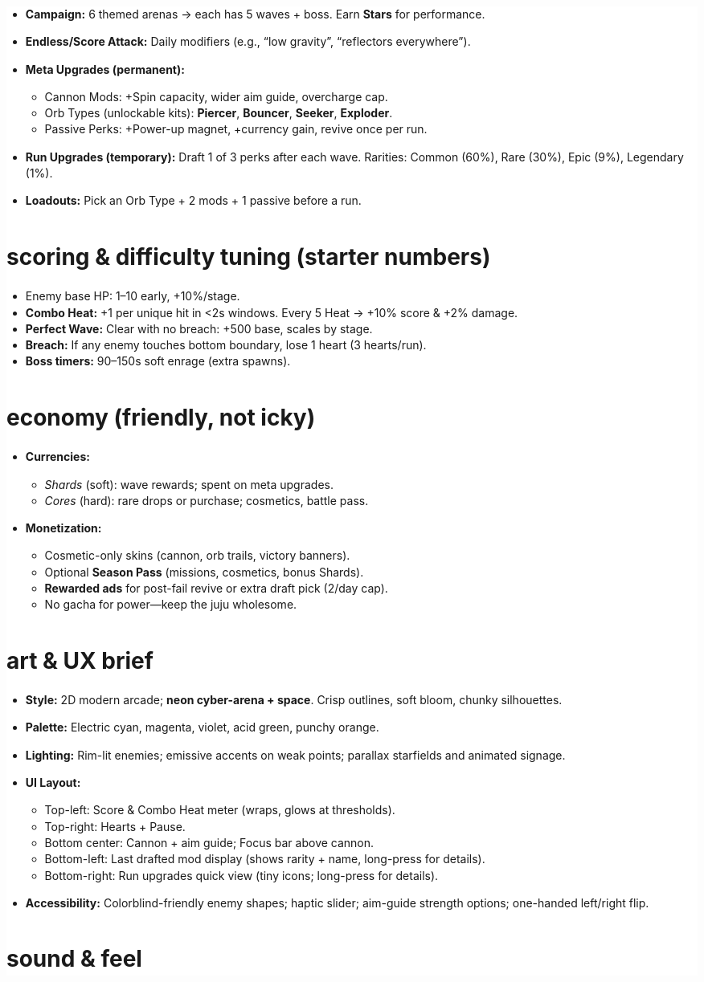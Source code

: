 * **Campaign:** 6 themed arenas → each has 5 waves + boss. Earn **Stars** for performance.
* **Endless/Score Attack:** Daily modifiers (e.g., “low gravity”, “reflectors everywhere”).
* **Meta Upgrades (permanent):**

  * Cannon Mods: +Spin capacity, wider aim guide, overcharge cap.
  * Orb Types (unlockable kits): **Piercer**, **Bouncer**, **Seeker**, **Exploder**.
  * Passive Perks: +Power-up magnet, +currency gain, revive once per run.
* **Run Upgrades (temporary):** Draft 1 of 3 perks after each wave. Rarities: Common (60%), Rare (30%), Epic (9%), Legendary (1%).
* **Loadouts:** Pick an Orb Type + 2 mods + 1 passive before a run.

# scoring & difficulty tuning (starter numbers)

* Enemy base HP: 1–10 early, +10%/stage.
* **Combo Heat:** +1 per unique hit in <2s windows. Every 5 Heat → +10% score & +2% damage.
* **Perfect Wave:** Clear with no breach: +500 base, scales by stage.
* **Breach:** If any enemy touches bottom boundary, lose 1 heart (3 hearts/run).
* **Boss timers:** 90–150s soft enrage (extra spawns).

# economy (friendly, not icky)

* **Currencies:**

  * *Shards* (soft): wave rewards; spent on meta upgrades.
  * *Cores* (hard): rare drops or purchase; cosmetics, battle pass.
* **Monetization:**

  * Cosmetic-only skins (cannon, orb trails, victory banners).
  * Optional **Season Pass** (missions, cosmetics, bonus Shards).
  * **Rewarded ads** for post-fail revive or extra draft pick (2/day cap).
  * No gacha for power—keep the juju wholesome.

# art & UX brief

* **Style:** 2D modern arcade; **neon cyber-arena + space**. Crisp outlines, soft bloom, chunky silhouettes.
* **Palette:** Electric cyan, magenta, violet, acid green, punchy orange.
* **Lighting:** Rim-lit enemies; emissive accents on weak points; parallax starfields and animated signage.
* **UI Layout:**

  * Top-left: Score & Combo Heat meter (wraps, glows at thresholds).
  * Top-right: Hearts + Pause.
  * Bottom center: Cannon + aim guide; Focus bar above cannon.
  * Bottom-left: Last drafted mod display (shows rarity + name, long-press for details).
  * Bottom-right: Run upgrades quick view (tiny icons; long-press for details).
* **Accessibility:** Colorblind-friendly enemy shapes; haptic slider; aim-guide strength options; one-handed left/right flip.

# sound & feel
